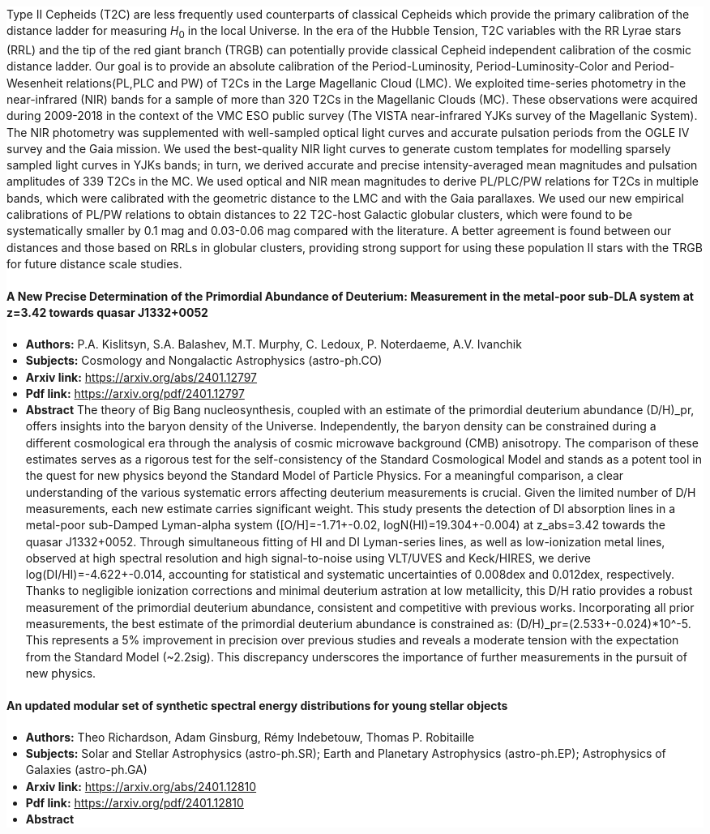  Type II Cepheids (T2C) are less frequently used counterparts of classical Cepheids which provide the primary calibration of the distance ladder for measuring $H_0$ in the local Universe. In the era of the Hubble Tension, T2C variables with the RR Lyrae stars (RRL) and the tip of the red giant branch (TRGB) can potentially provide classical Cepheid independent calibration of the cosmic distance ladder. Our goal is to provide an absolute calibration of the Period-Luminosity, Period-Luminosity-Color and Period-Wesenheit relations(PL,PLC and PW) of T2Cs in the Large Magellanic Cloud (LMC). We exploited time-series photometry in the near-infrared (NIR) bands for a sample of more than 320 T2Cs in the Magellanic Clouds (MC). These observations were acquired during 2009-2018 in the context of the VMC ESO public survey (The VISTA near-infrared YJKs survey of the Magellanic System). The NIR photometry was supplemented with well-sampled optical light curves and accurate pulsation periods from the OGLE IV survey and the Gaia mission. We used the best-quality NIR light curves to generate custom templates for modelling sparsely sampled light curves in YJKs bands; in turn, we derived accurate and precise intensity-averaged mean magnitudes and pulsation amplitudes of 339 T2Cs in the MC. We used optical and NIR mean magnitudes to derive PL/PLC/PW relations for T2Cs in multiple bands, which were calibrated with the geometric distance to the LMC and with the Gaia parallaxes. We used our new empirical calibrations of PL/PW relations to obtain distances to 22 T2C-host Galactic globular clusters, which were found to be systematically smaller by 0.1 mag and 0.03-0.06 mag compared with the literature. A better agreement is found between our distances and those based on RRLs in globular clusters, providing strong support for using these population II stars with the TRGB for future distance scale studies.
#### A New Precise Determination of the Primordial Abundance of Deuterium:  Measurement in the metal-poor sub-DLA system at z=3.42 towards quasar  J1332+0052
 - **Authors:** P.A. Kislitsyn, S.A. Balashev, M.T. Murphy, C. Ledoux, P. Noterdaeme, A.V. Ivanchik
 - **Subjects:** Cosmology and Nongalactic Astrophysics (astro-ph.CO)
 - **Arxiv link:** https://arxiv.org/abs/2401.12797
 - **Pdf link:** https://arxiv.org/pdf/2401.12797
 - **Abstract**
 The theory of Big Bang nucleosynthesis, coupled with an estimate of the primordial deuterium abundance (D/H)_pr, offers insights into the baryon density of the Universe. Independently, the baryon density can be constrained during a different cosmological era through the analysis of cosmic microwave background (CMB) anisotropy. The comparison of these estimates serves as a rigorous test for the self-consistency of the Standard Cosmological Model and stands as a potent tool in the quest for new physics beyond the Standard Model of Particle Physics. For a meaningful comparison, a clear understanding of the various systematic errors affecting deuterium measurements is crucial. Given the limited number of D/H measurements, each new estimate carries significant weight. This study presents the detection of DI absorption lines in a metal-poor sub-Damped Lyman-alpha system ([O/H]=-1.71+-0.02, logN(HI)=19.304+-0.004) at z_abs=3.42 towards the quasar J1332+0052. Through simultaneous fitting of HI and DI Lyman-series lines, as well as low-ionization metal lines, observed at high spectral resolution and high signal-to-noise using VLT/UVES and Keck/HIRES, we derive log(DI/HI)=-4.622+-0.014, accounting for statistical and systematic uncertainties of 0.008dex and 0.012dex, respectively. Thanks to negligible ionization corrections and minimal deuterium astration at low metallicity, this D/H ratio provides a robust measurement of the primordial deuterium abundance, consistent and competitive with previous works. Incorporating all prior measurements, the best estimate of the primordial deuterium abundance is constrained as: (D/H)_pr=(2.533+-0.024)*10^-5. This represents a 5% improvement in precision over previous studies and reveals a moderate tension with the expectation from the Standard Model (~2.2sig). This discrepancy underscores the importance of further measurements in the pursuit of new physics.
#### An updated modular set of synthetic spectral energy distributions for  young stellar objects
 - **Authors:** Theo Richardson, Adam Ginsburg, Rémy Indebetouw, Thomas P. Robitaille
 - **Subjects:** Solar and Stellar Astrophysics (astro-ph.SR); Earth and Planetary Astrophysics (astro-ph.EP); Astrophysics of Galaxies (astro-ph.GA)
 - **Arxiv link:** https://arxiv.org/abs/2401.12810
 - **Pdf link:** https://arxiv.org/pdf/2401.12810
 - **Abstract**